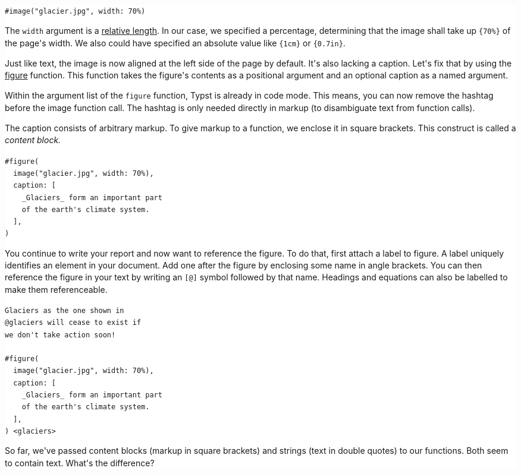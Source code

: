 ```example
#image("glacier.jpg", width: 70%)
```

The `width` argument is a [relative length]($type/relative-length). In our case,
we specified a percentage, determining that the image shall take up `{70%}` of
the page's width. We also could have specified an absolute value like `{1cm}` or
`{0.7in}`.

Just like text, the image is now aligned at the left side of the page by
default. It's also lacking a caption. Let's fix that by using the
[figure]($func/figure) function. This function takes the figure's contents as a
positional argument and an optional caption as a named argument.

Within the argument list of the `figure` function, Typst is already in code
mode. This means, you can now remove the hashtag before the image function call.
The hashtag is only needed directly in markup (to disambiguate text from
function calls).

The caption consists of arbitrary markup. To give markup to a function, we
enclose it in square brackets. This construct is called a _content block._

```example
#figure(
  image("glacier.jpg", width: 70%),
  caption: [
    _Glaciers_ form an important part
    of the earth's climate system.
  ],
)
```

You continue to write your report and now want to reference the figure. To do
that, first attach a label to figure. A label uniquely identifies an element in
your document. Add one after the figure by enclosing some name in angle
brackets. You can then reference the figure in your text by writing an `[@]`
symbol followed by that name. Headings and equations can also be labelled to
make them referenceable.

```example
Glaciers as the one shown in
@glaciers will cease to exist if
we don't take action soon!

#figure(
  image("glacier.jpg", width: 70%),
  caption: [
    _Glaciers_ form an important part
    of the earth's climate system.
  ],
) <glaciers>
```

<div class="info-box">

So far, we've passed content blocks (markup in square brackets) and strings
(text in double quotes) to our functions. Both seem to contain text. What's the
difference?
